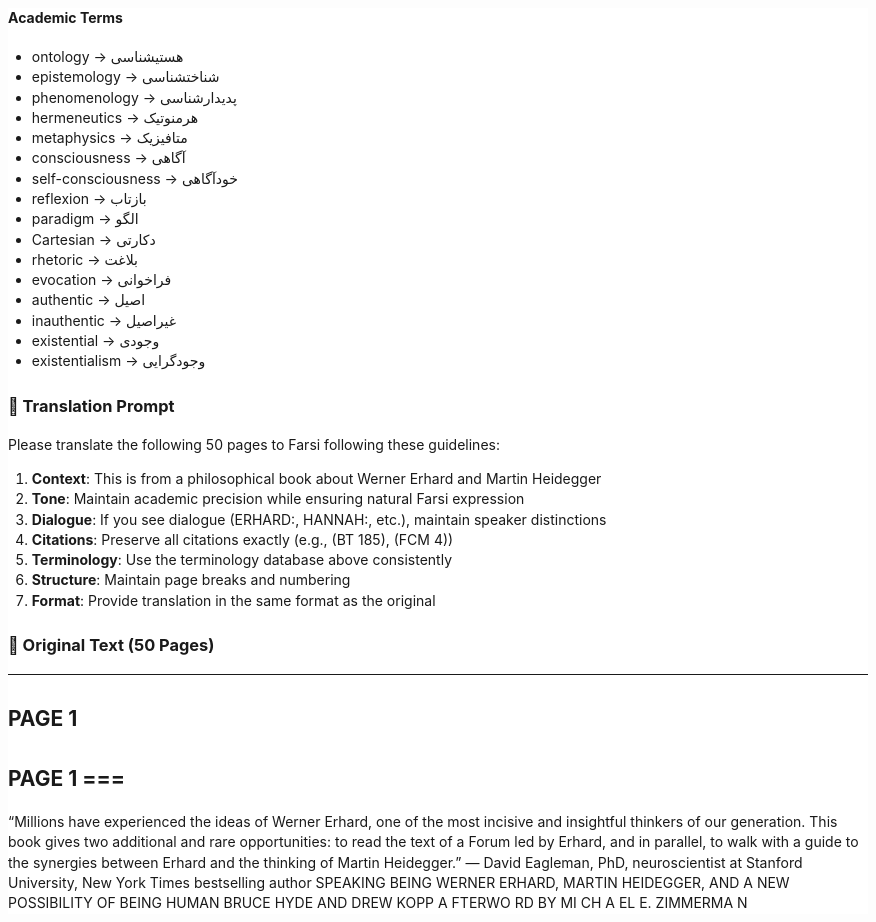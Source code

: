 
#### Academic Terms
- ontology → هستیشناسی
- epistemology → شناختشناسی
- phenomenology → پدیدارشناسی
- hermeneutics → هرمنوتیک
- metaphysics → متافیزیک
- consciousness → آگاهی
- self-consciousness → خودآگاهی
- reflexion → بازتاب
- paradigm → الگو
- Cartesian → دکارتی
- rhetoric → بلاغت
- evocation → فراخوانی
- authentic → اصیل
- inauthentic → غیراصیل
- existential → وجودی
- existentialism → وجودگرایی


### 🤖 Translation Prompt

Please translate the following 50 pages to Farsi following these guidelines:

1. **Context**: This is from a philosophical book about Werner Erhard and Martin Heidegger
2. **Tone**: Maintain academic precision while ensuring natural Farsi expression
3. **Dialogue**: If you see dialogue (ERHARD:, HANNAH:, etc.), maintain speaker distinctions
4. **Citations**: Preserve all citations exactly (e.g., (BT 185), (FCM 4))
5. **Terminology**: Use the terminology database above consistently
6. **Structure**: Maintain page breaks and numbering
7. **Format**: Provide translation in the same format as the original

### 📝 Original Text (50 Pages)


---

## PAGE 1

## PAGE 1 ===

“Millions have experienced the ideas of Werner Erhard, one of the most incisive 
and insightful thinkers of our generation. This book gives two additional and rare 
opportunities: to read the text of a Forum led by Erhard, and in parallel, to walk with 
a guide to the synergies between Erhard and the thinking of Martin Heidegger.”
— David Eagleman, PhD, neuroscientist at Stanford University, 
New York Times bestselling author
SPEAKING BEING
WERNER ERHARD, MARTIN HEIDEGGER, 
AND A NEW POSSIBILITY OF BEING HUMAN
BRUCE HYDE AND DREW KOPP
A FTERWO RD  BY  MI CH A EL E. ZIMMERMA N
